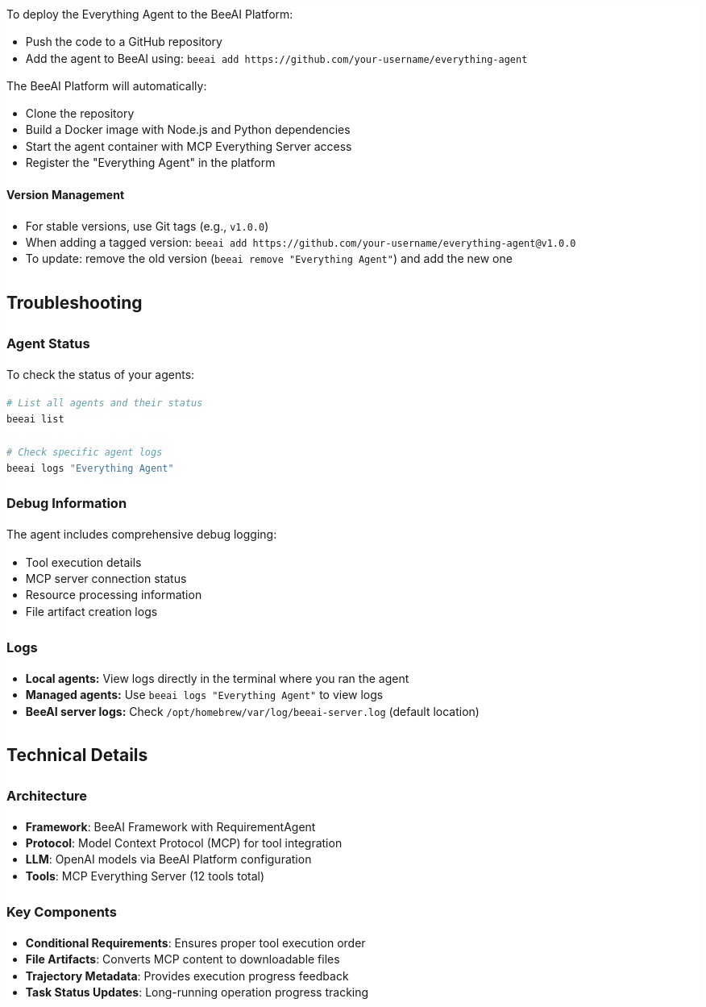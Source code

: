 To deploy the Everything Agent to the BeeAI Platform:

- Push the code to a GitHub repository
- Add the agent to BeeAI using: `beeai add https://github.com/your-username/everything-agent`

The BeeAI Platform will automatically:
- Clone the repository
- Build a Docker image with Node.js and Python dependencies
- Start the agent container with MCP Everything Server access
- Register the "Everything Agent" in the platform

#### Version Management

- For stable versions, use Git tags (e.g., `v1.0.0`)
- When adding a tagged version: `beeai add https://github.com/your-username/everything-agent@v1.0.0`
- To update: remove the old version (`beeai remove "Everything Agent"`) and add the new one

## Troubleshooting



### Agent Status

To check the status of your agents:

```sh
# List all agents and their status
beeai list

# Check specific agent logs
beeai logs "Everything Agent"
```

### Debug Information

The agent includes comprehensive debug logging:
- Tool execution details
- MCP server connection status
- Resource processing information
- File artifact creation logs

### Logs

- **Local agents:** View logs directly in the terminal where you ran the agent
- **Managed agents:** Use `beeai logs "Everything Agent"` to view logs
- **BeeAI server logs:** Check `/opt/homebrew/var/log/beeai-server.log` (default location)

## Technical Details

### Architecture
- **Framework**: BeeAI Framework with RequirementAgent
- **Protocol**: Model Context Protocol (MCP) for tool integration
- **LLM**: OpenAI models via BeeAI Platform configuration
- **Tools**: MCP Everything Server (12 tools total)

### Key Components
- **Conditional Requirements**: Ensures proper tool execution order
- **File Artifacts**: Converts MCP content to downloadable files
- **Trajectory Metadata**: Provides execution progress feedback
- **Task Status Updates**: Long-running operation progress tracking
